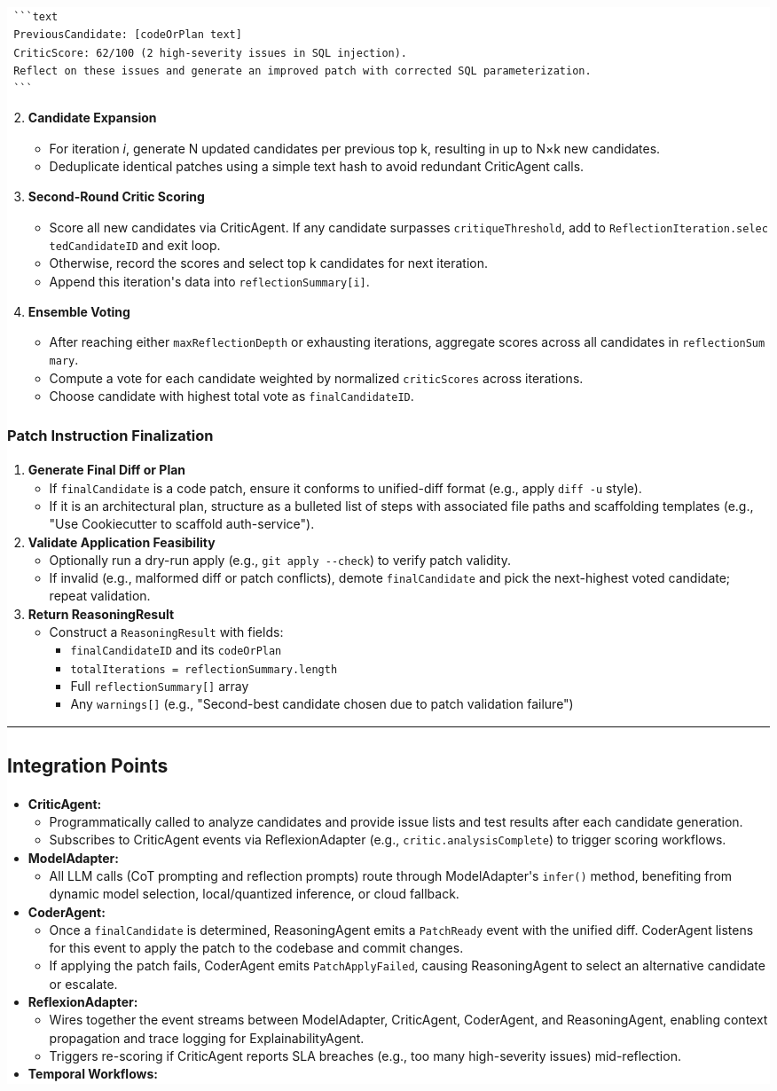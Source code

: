      ```text
     PreviousCandidate: [codeOrPlan text]
     CriticScore: 62/100 (2 high-severity issues in SQL injection).
     Reflect on these issues and generate an improved patch with corrected SQL parameterization.
     ```

2. **Candidate Expansion**

   - For iteration *i*, generate N updated candidates per previous top k, resulting in up to N×k new candidates.
   - Deduplicate identical patches using a simple text hash to avoid redundant CriticAgent calls.

3. **Second-Round Critic Scoring**

   - Score all new candidates via CriticAgent. If any candidate surpasses `critiqueThreshold`, add to `ReflectionIteration.selectedCandidateID` and exit loop.
   - Otherwise, record the scores and select top k candidates for next iteration.
   - Append this iteration's data into `reflectionSummary[i]`.

4. **Ensemble Voting**
   - After reaching either `maxReflectionDepth` or exhausting iterations, aggregate scores across all candidates in `reflectionSummary`.
   - Compute a vote for each candidate weighted by normalized `criticScores` across iterations.
   - Choose candidate with highest total vote as `finalCandidateID`.

### Patch Instruction Finalization

1. **Generate Final Diff or Plan**
   - If `finalCandidate` is a code patch, ensure it conforms to unified-diff format (e.g., apply `diff -u` style).
   - If it is an architectural plan, structure as a bulleted list of steps with associated file paths and scaffolding templates (e.g., "Use Cookiecutter to scaffold auth-service").
2. **Validate Application Feasibility**
   - Optionally run a dry-run apply (e.g., `git apply --check`) to verify patch validity.
   - If invalid (e.g., malformed diff or patch conflicts), demote `finalCandidate` and pick the next-highest voted candidate; repeat validation.
3. **Return ReasoningResult**
   - Construct a `ReasoningResult` with fields:
     - `finalCandidateID` and its `codeOrPlan`
     - `totalIterations = reflectionSummary.length`
     - Full `reflectionSummary[]` array
     - Any `warnings[]` (e.g., "Second-best candidate chosen due to patch validation failure")

***

## Integration Points

- **CriticAgent:**
  - Programmatically called to analyze candidates and provide issue lists and test results after each candidate generation.
  - Subscribes to CriticAgent events via ReflexionAdapter (e.g., `critic.analysisComplete`) to trigger scoring workflows.
- **ModelAdapter:**
  - All LLM calls (CoT prompting and reflection prompts) route through ModelAdapter's `infer()` method, benefiting from dynamic model selection, local/quantized inference, or cloud fallback.
- **CoderAgent:**
  - Once a `finalCandidate` is determined, ReasoningAgent emits a `PatchReady` event with the unified diff. CoderAgent listens for this event to apply the patch to the codebase and commit changes.
  - If applying the patch fails, CoderAgent emits `PatchApplyFailed`, causing ReasoningAgent to select an alternative candidate or escalate.
- **ReflexionAdapter:**
  - Wires together the event streams between ModelAdapter, CriticAgent, CoderAgent, and ReasoningAgent, enabling context propagation and trace logging for ExplainabilityAgent.
  - Triggers re-scoring if CriticAgent reports SLA breaches (e.g., too many high-severity issues) mid-reflection.
- **Temporal Workflows:**